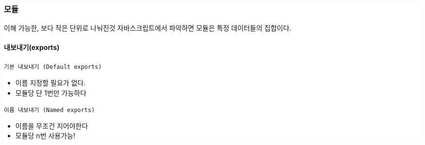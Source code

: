 
### 모듈 
이해 가능한, 보다 작은 단위로 나눠진것
자바스크립트에서 파악하면 모듈은 특정 데이터들의 집합이다. 
	
#### 내보내기(exports)

`기본 내보내기 (Default exports)`
- 이름 지정할 필요가 없다. 
- 모듈당 단 1번만 가능하다

`이름 내보내기 (Named exports)`
- 이름을 무조건 지어야한다
- 모듈당 n번 사용가능!


